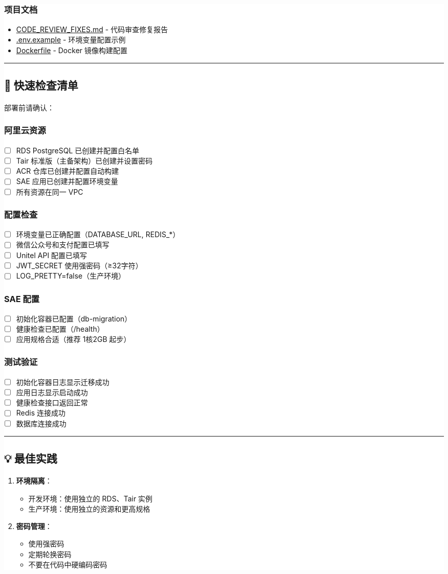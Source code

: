 ### 项目文档
- [CODE_REVIEW_FIXES.md](./CODE_REVIEW_FIXES.md) - 代码审查修复报告
- [.env.example](./.env.example) - 环境变量配置示例
- [Dockerfile](./Dockerfile) - Docker 镜像构建配置

---

## 🎯 快速检查清单

部署前请确认：

### 阿里云资源
- [ ] RDS PostgreSQL 已创建并配置白名单
- [ ] Tair 标准版（主备架构）已创建并设置密码
- [ ] ACR 仓库已创建并配置自动构建
- [ ] SAE 应用已创建并配置环境变量
- [ ] 所有资源在同一 VPC

### 配置检查
- [ ] 环境变量已正确配置（DATABASE_URL, REDIS_*）
- [ ] 微信公众号和支付配置已填写
- [ ] Unitel API 配置已填写
- [ ] JWT_SECRET 使用强密码（≥32字符）
- [ ] LOG_PRETTY=false（生产环境）

### SAE 配置
- [ ] 初始化容器已配置（db-migration）
- [ ] 健康检查已配置（/health）
- [ ] 应用规格合适（推荐 1核2GB 起步）

### 测试验证
- [ ] 初始化容器日志显示迁移成功
- [ ] 应用日志显示启动成功
- [ ] 健康检查接口返回正常
- [ ] Redis 连接成功
- [ ] 数据库连接成功

---

## 💡 最佳实践

1. **环境隔离**：
   - 开发环境：使用独立的 RDS、Tair 实例
   - 生产环境：使用独立的资源和更高规格

2. **密码管理**：
   - 使用强密码
   - 定期轮换密码
   - 不要在代码中硬编码密码
